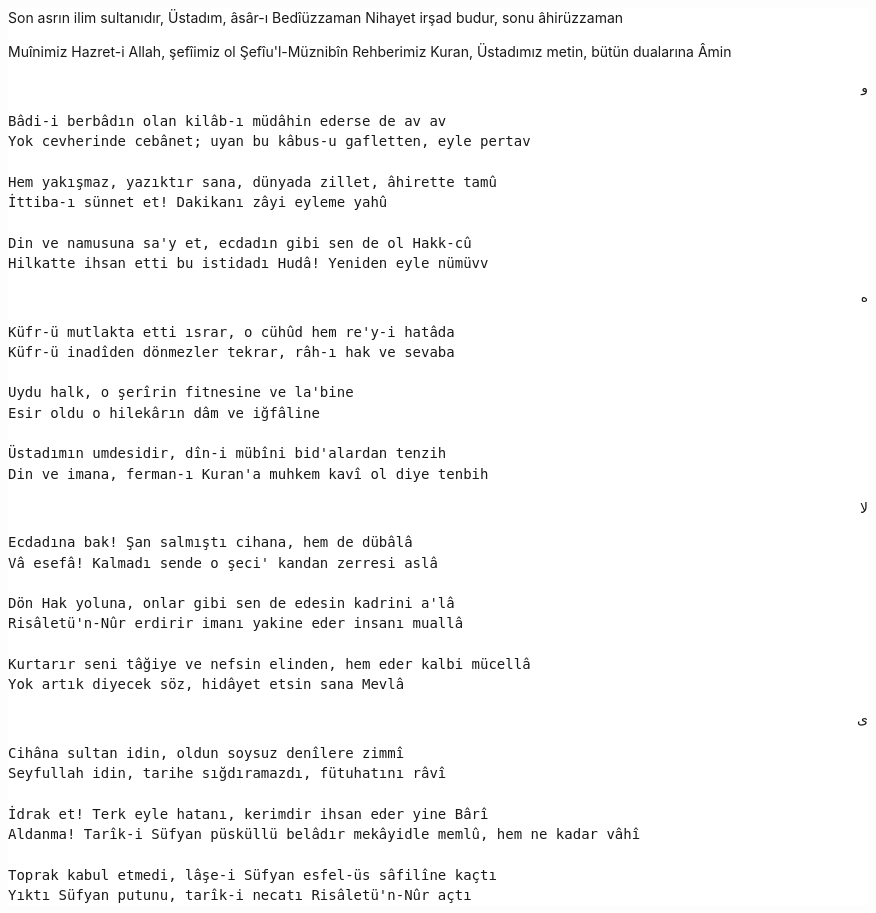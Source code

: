 Son asrın ilim sultanıdır, Üstadım, âsâr-ı Bedîüzzaman
Nihayet irşad budur, sonu âhirüzzaman

Muînimiz Hazret-i Allah, şefîimiz ol Şefîu'l-Müznibîn
Rehberimiz Kuran, Üstadımız metin, bütün dualarına Âmin
</pre>

<p class="arabic" dir="rtl">و</p>

<pre>
Bâdi-i berbâdın olan kilâb-ı müdâhin ederse de av av
Yok cevherinde cebânet; uyan bu kâbus-u gafletten, eyle pertav

Hem yakışmaz, yazıktır sana, dünyada zillet, âhirette tamû
İttiba-ı sünnet et! Dakikanı zâyi eyleme yahû

Din ve namusuna sa'y et, ecdadın gibi sen de ol Hakk-cû
Hilkatte ihsan etti bu istidadı Hudâ! Yeniden eyle nümüvv
</pre>

<p class="arabic" dir="rtl">ه</p>

<pre>
Küfr-ü mutlakta etti ısrar, o cühûd hem re'y-i hatâda
Küfr-ü inadîden dönmezler tekrar, râh-ı hak ve sevaba

Uydu halk, o şerîrin fitnesine ve la'bine
Esir oldu o hilekârın dâm ve iğfâline

Üstadımın umdesidir, dîn-i mübîni bid'alardan tenzih
Din ve imana, ferman-ı Kuran'a muhkem kavî ol diye tenbih
</pre>

<p class="arabic" dir="rtl">لا</p>

<pre>
Ecdadına bak! Şan salmıştı cihana, hem de dübâlâ
Vâ esefâ! Kalmadı sende o şeci' kandan zerresi aslâ

Dön Hak yoluna, onlar gibi sen de edesin kadrini a'lâ
Risâletü'n-Nûr erdirir imanı yakine eder insanı muallâ

Kurtarır seni tâğiye ve nefsin elinden, hem eder kalbi mücellâ
Yok artık diyecek söz, hidâyet etsin sana Mevlâ
</pre>

<p class="arabic" dir="rtl">ى</p>

<pre>
Cihâna sultan idin, oldun soysuz denîlere zimmî
Seyfullah idin, tarihe sığdıramazdı, fütuhatını râvî

İdrak et! Terk eyle hatanı, kerimdir ihsan eder yine Bârî
Aldanma! Tarîk-i Süfyan püsküllü belâdır mekâyidle memlû, hem ne kadar vâhî

Toprak kabul etmedi, lâşe-i Süfyan esfel-üs sâfilîne kaçtı
Yıktı Süfyan putunu, tarîk-i necatı Risâletü'n-Nûr açtı
</pre>
